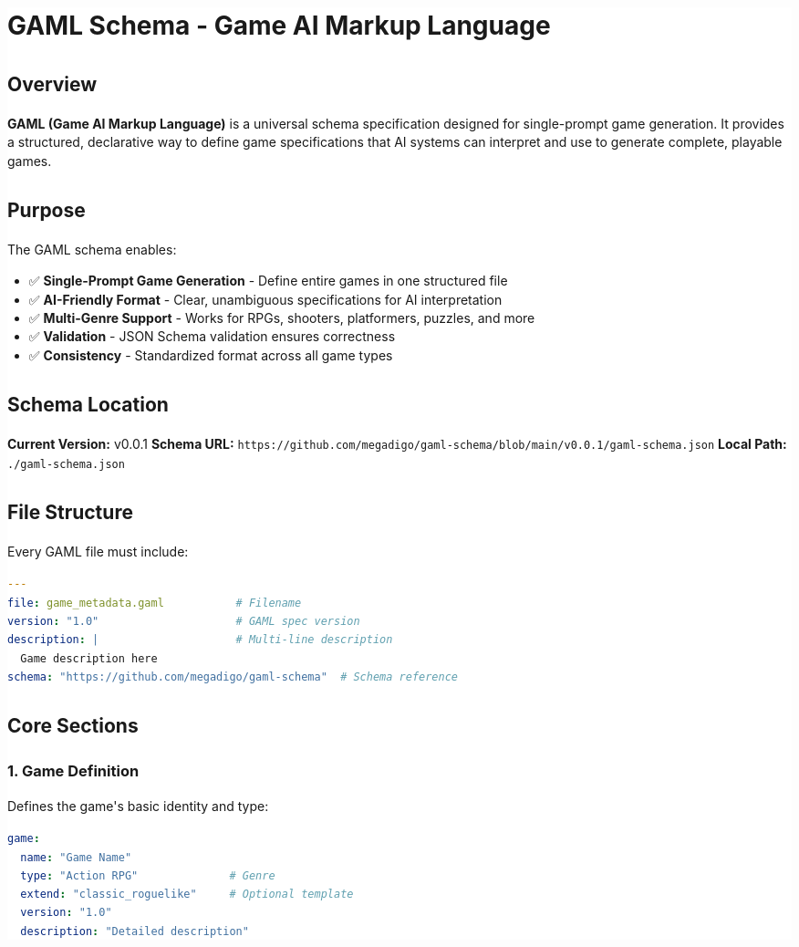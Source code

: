# GAML Schema - Game AI Markup Language

## Overview

**GAML (Game AI Markup Language)** is a universal schema specification designed for single-prompt game generation. It provides a structured, declarative way to define game specifications that AI systems can interpret and use to generate complete, playable games.

## Purpose

The GAML schema enables:
- ✅ **Single-Prompt Game Generation** - Define entire games in one structured file
- ✅ **AI-Friendly Format** - Clear, unambiguous specifications for AI interpretation
- ✅ **Multi-Genre Support** - Works for RPGs, shooters, platformers, puzzles, and more
- ✅ **Validation** - JSON Schema validation ensures correctness
- ✅ **Consistency** - Standardized format across all game types

## Schema Location

**Current Version:** v0.0.1
**Schema URL:** `https://github.com/megadigo/gaml-schema/blob/main/v0.0.1/gaml-schema.json`
**Local Path:** `./gaml-schema.json`

## File Structure

Every GAML file must include:

```yaml
---
file: game_metadata.gaml           # Filename
version: "1.0"                     # GAML spec version
description: |                     # Multi-line description
  Game description here
schema: "https://github.com/megadigo/gaml-schema"  # Schema reference
```

## Core Sections

### 1. **Game Definition**
Defines the game's basic identity and type:
```yaml
game:
  name: "Game Name"
  type: "Action RPG"              # Genre
  extend: "classic_roguelike"     # Optional template
  version: "1.0"
  description: "Detailed description"
```
